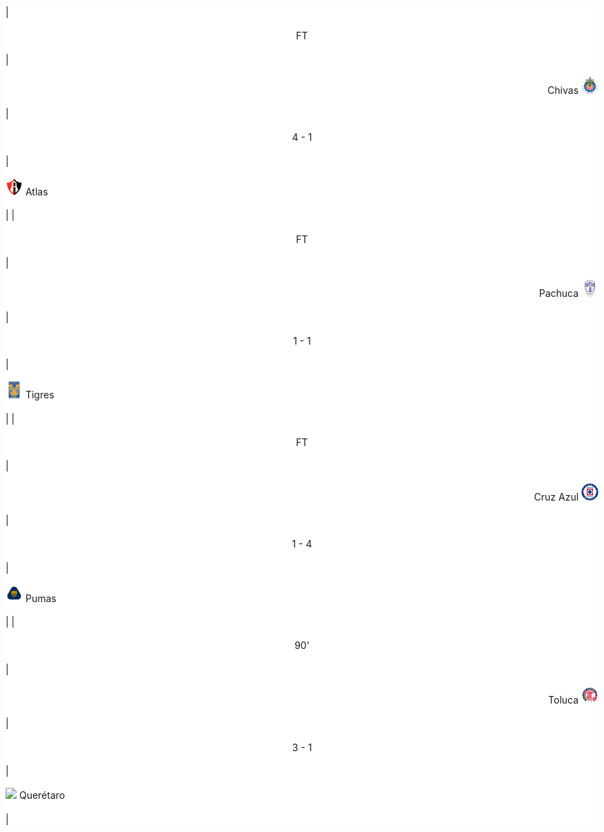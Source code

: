 | <p align="center">FT</p> | <p align="right">Chivas <img src="/static/logos/CD Guadalajara.png" height="25px"></p> | <p align="center">4 - 1</p> | <p align="left"><img src="/static/logos/Atlas FC.png" height="25px"> Atlas</p> |
| <p align="center">FT</p> | <p align="right">Pachuca <img src="/static/logos/CF Pachuca.png" height="25px"></p> | <p align="center">1 - 1</p> | <p align="left"><img src="/static/logos/CF Tigres de la Universidad Autónoma de Nuevo León.png" height="25px"> Tigres</p> |
| <p align="center">FT</p> | <p align="right">Cruz Azul <img src="/static/logos/Cruz Azul FC.png" height="25px"></p> | <p align="center">1 - 4</p> | <p align="left"><img src="/static/logos/Pumas de la Universidad Nacional Autonoma de Mexico.png" height="25px"> Pumas</p> |
| <p align="center">90'</p> | <p align="right">Toluca <img src="/static/logos/Deportivo Toluca FC.png" height="25px"></p> | <p align="center">3 - 1</p> | <p align="left"><img src="/static/logos/Querétaro FC.png" height="25px"> Querétaro</p> |